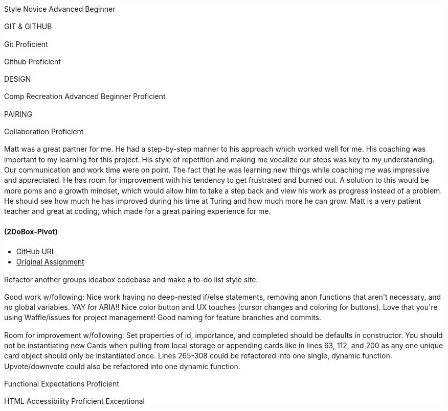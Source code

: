   Style
    Novice
    Advanced Beginner

GIT & GITHUB

  Git
    Proficient

  Github
    Proficient

DESIGN

Comp Recreation
  Advanced Beginner
  Proficient

PAIRING

  Collaboration
    Proficient

Matt was a great partner for me. He had a step-by-step manner to his approach which worked well for me. His coaching was important to my learning for this project. His style of repetition and making me vocalize our steps was key to my understanding. Our communication and work time were on point. The fact that he was learning new things while coaching me was impressive and appreciated. He has room for improvement with his tendency to get frustrated and burned out. A solution to this would be more poms and a growth mindset, which would allow him to take a step back and view his work as progress instead of a problem. He should see how much he has improved during his time at Turing and how much more he can grow. Matt is a very patient teacher and great at coding; which made for a great pairing experience for me.

#### (2DoBox-Pivot)

* [GitHub URL](https://github.com/rennmatthewp/2DoBox-MR-JP)
* [Original Assignment](http://frontend.turing.io/projects/2DoBox-Pivot-Mod1.html)

Refactor another groups ideabox codebase and make a to-do list style site.

Good work w/following: Nice work having no deep-nested if/else statements, removing anon functions that aren't necessary, and no global variables. YAY for ARIA!! Nice color button and UX touches (cursor changes and coloring for buttons). Love that you're using Waffle/issues for project management! Good naming for feature branches and commits.

Room for improvement w/following: Set properties of id, importance, and completed should be defaults in constructor. You should not be instantiating new Cards when pulling from local storage or appending cards like in lines 63, 112, and 200 as any one unique card object should only be instantiated once. Lines 265-308 could be refactored into one single, dynamic function. Upvote/downvote could also be refactored into one dynamic function.

Functional Expectations
  Proficient

HTML
  Accessibility
    Proficient
    Exceptional
